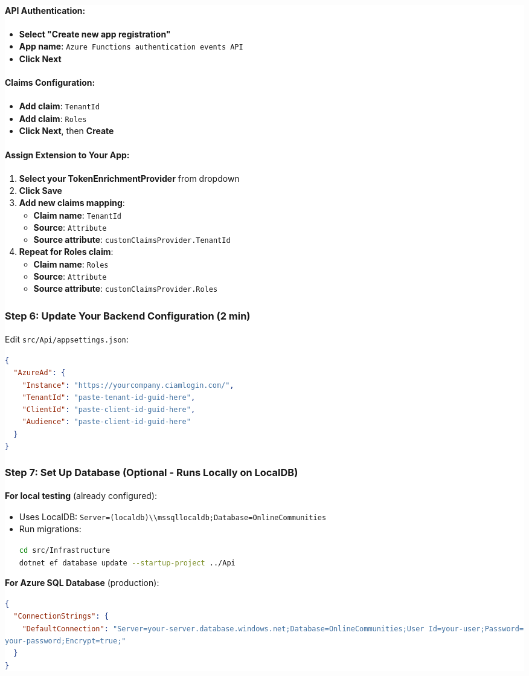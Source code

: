 #### API Authentication:
- **Select "Create new app registration"**
- **App name**: `Azure Functions authentication events API`
- **Click Next**

#### Claims Configuration:
- **Add claim**: `TenantId`
- **Add claim**: `Roles`
- **Click Next**, then **Create**

#### Assign Extension to Your App:
1. **Select your TokenEnrichmentProvider** from dropdown
2. **Click Save**
3. **Add new claims mapping**:
   - **Claim name**: `TenantId`
   - **Source**: `Attribute`
   - **Source attribute**: `customClaimsProvider.TenantId`
4. **Repeat for Roles claim**:
   - **Claim name**: `Roles`
   - **Source**: `Attribute`
   - **Source attribute**: `customClaimsProvider.Roles`

### Step 6: Update Your Backend Configuration (2 min)

Edit `src/Api/appsettings.json`:

```json
{
  "AzureAd": {
    "Instance": "https://yourcompany.ciamlogin.com/",
    "TenantId": "paste-tenant-id-guid-here",
    "ClientId": "paste-client-id-guid-here",
    "Audience": "paste-client-id-guid-here"
  }
}
```

### Step 7: Set Up Database (Optional - Runs Locally on LocalDB)

**For local testing** (already configured):
- Uses LocalDB: `Server=(localdb)\\mssqllocaldb;Database=OnlineCommunities`
- Run migrations:
  ```bash
  cd src/Infrastructure
  dotnet ef database update --startup-project ../Api
  ```

**For Azure SQL Database** (production):
```json
{
  "ConnectionStrings": {
    "DefaultConnection": "Server=your-server.database.windows.net;Database=OnlineCommunities;User Id=your-user;Password=your-password;Encrypt=true;"
  }
}
```
